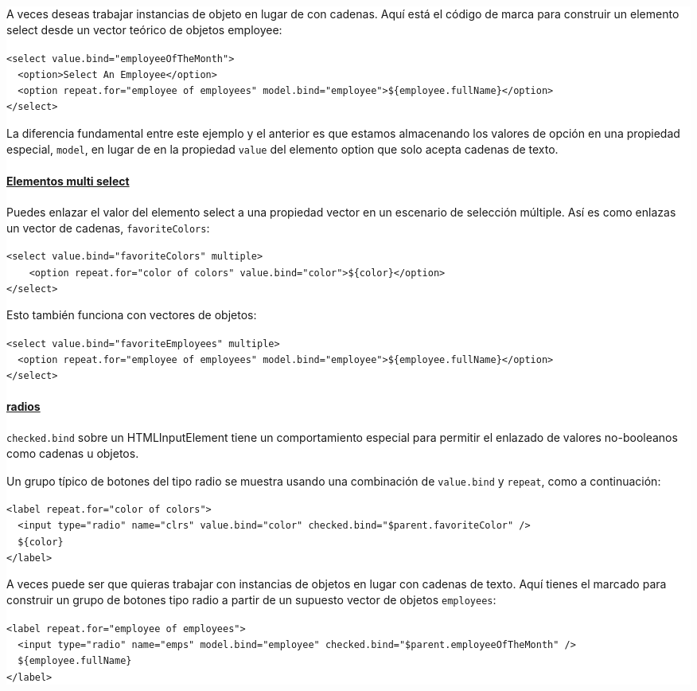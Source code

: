 A veces deseas trabajar instancias de objeto en lugar de con cadenas. Aquí está el código de marca para construir un elemento select desde un vector teórico de objetos employee:

```markup
<select value.bind="employeeOfTheMonth">
  <option>Select An Employee</option>
  <option repeat.for="employee of employees" model.bind="employee">${employee.fullName}</option>
</select>
```

La diferencia fundamental entre este ejemplo y el anterior es que estamos almacenando los valores de opción en una propiedad especial, `model`, en lugar de en la propiedad `value` del elemento option que solo acepta cadenas de texto.

<h4 id="multi-select-elements"><a href="#multi-select-elements">Elementos multi select</a></h4>

Puedes enlazar el valor del elemento select a una propiedad vector en un escenario de selección múltiple. Así es como enlazas un vector de cadenas, `favoriteColors`:

```markup
<select value.bind="favoriteColors" multiple>
    <option repeat.for="color of colors" value.bind="color">${color}</option>
</select>
```

Esto también funciona con vectores de objetos:

```markup
<select value.bind="favoriteEmployees" multiple>
  <option repeat.for="employee of employees" model.bind="employee">${employee.fullName}</option>
</select>
```

<h4 id="radios"><a href="#radios">radios</a></h4>

`checked.bind` sobre un HTMLInputElement tiene un comportamiento especial para permitir el enlazado de valores no-booleanos como cadenas u objetos.

Un grupo típico de botones del tipo radio se muestra usando una combinación de `value.bind` y `repeat`, como a continuación:

```markup
<label repeat.for="color of colors">
  <input type="radio" name="clrs" value.bind="color" checked.bind="$parent.favoriteColor" />
  ${color}
</label>
```

A veces puede ser que quieras trabajar con instancias de objetos en lugar con cadenas de texto. Aquí tienes el marcado para construir un grupo de botones tipo radio a partir de un supuesto vector de objetos `employees`:

```markup
<label repeat.for="employee of employees">
  <input type="radio" name="emps" model.bind="employee" checked.bind="$parent.employeeOfTheMonth" />
  ${employee.fullName}
</label>
```
